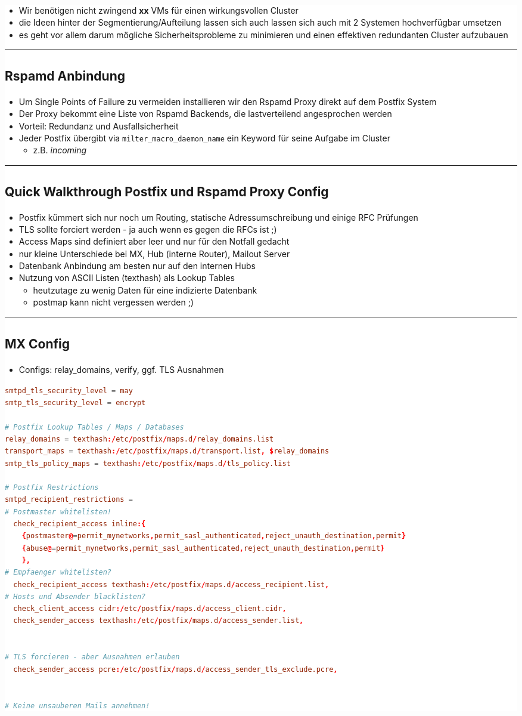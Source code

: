 - Wir benötigen nicht zwingend __xx__ VMs für einen wirkungsvollen Cluster
- die Ideen hinter der Segmentierung/Aufteilung lassen sich auch lassen sich auch mit 2 Systemen hochverfügbar umsetzen
- es geht vor allem darum mögliche Sicherheitsprobleme zu minimieren und einen effektiven redundanten Cluster aufzubauen

*****

## Rspamd Anbindung

- Um Single Points of Failure zu vermeiden installieren wir den Rspamd Proxy direkt auf dem Postfix System
- Der Proxy bekommt eine Liste von Rspamd Backends, die lastverteilend angesprochen werden
- Vorteil: Redundanz und Ausfallsicherheit
- Jeder Postfix übergibt via `milter_macro_daemon_name` ein Keyword für seine Aufgabe im Cluster
  - z.B. _incoming_

*****

## Quick Walkthrough Postfix und Rspamd Proxy Config

- Postfix kümmert sich nur noch um Routing, statische Adressumschreibung und einige RFC Prüfungen
- TLS sollte forciert werden - ja auch wenn es gegen die RFCs ist ;)
- Access Maps sind definiert aber leer und nur für den Notfall gedacht
- nur kleine Unterschiede bei MX, Hub (interne Router), Mailout Server
- Datenbank Anbindung am besten nur auf den internen Hubs
- Nutzung von ASCII Listen (texthash) als Lookup Tables
  - heutzutage zu wenig Daten für eine indizierte Datenbank
  - postmap kann nicht vergessen werden ;)

*****

## MX Config

- Configs: relay_domains, verify, ggf. TLS Ausnahmen

```conf
smtpd_tls_security_level = may
smtp_tls_security_level = encrypt

# Postfix Lookup Tables / Maps / Databases
relay_domains = texthash:/etc/postfix/maps.d/relay_domains.list
transport_maps = texthash:/etc/postfix/maps.d/transport.list, $relay_domains
smtp_tls_policy_maps = texthash:/etc/postfix/maps.d/tls_policy.list

# Postfix Restrictions
smtpd_recipient_restrictions = 
# Postmaster whitelisten!
  check_recipient_access inline:{
    {postmaster@=permit_mynetworks,permit_sasl_authenticated,reject_unauth_destination,permit}
    {abuse@=permit_mynetworks,permit_sasl_authenticated,reject_unauth_destination,permit}
    },
# Empfaenger whitelisten?
  check_recipient_access texthash:/etc/postfix/maps.d/access_recipient.list,
# Hosts und Absender blacklisten?
  check_client_access cidr:/etc/postfix/maps.d/access_client.cidr,
  check_sender_access texthash:/etc/postfix/maps.d/access_sender.list,


# TLS forcieren - aber Ausnahmen erlauben
  check_sender_access pcre:/etc/postfix/maps.d/access_sender_tls_exclude.pcre,


# Keine unsauberen Mails annehmen!
```